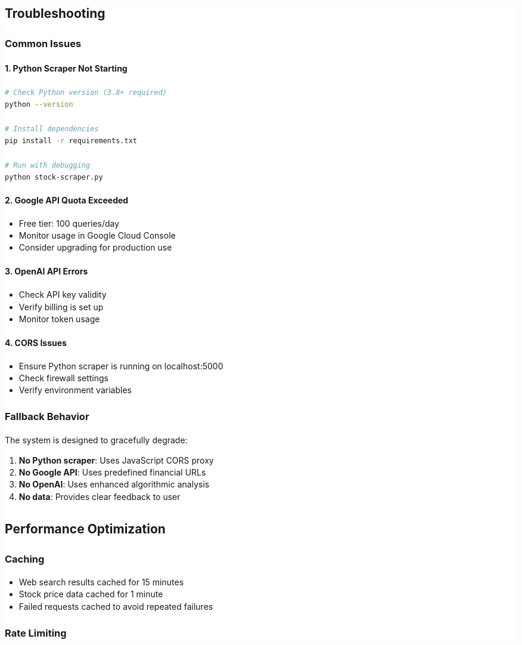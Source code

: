 ## Troubleshooting

### Common Issues

#### 1. Python Scraper Not Starting

```bash
# Check Python version (3.8+ required)
python --version

# Install dependencies
pip install -r requirements.txt

# Run with debugging
python stock-scraper.py
```

#### 2. Google API Quota Exceeded

- Free tier: 100 queries/day
- Monitor usage in Google Cloud Console
- Consider upgrading for production use

#### 3. OpenAI API Errors

- Check API key validity
- Verify billing is set up
- Monitor token usage

#### 4. CORS Issues

- Ensure Python scraper is running on localhost:5000
- Check firewall settings
- Verify environment variables

### Fallback Behavior

The system is designed to gracefully degrade:

1. **No Python scraper**: Uses JavaScript CORS proxy
2. **No Google API**: Uses predefined financial URLs
3. **No OpenAI**: Uses enhanced algorithmic analysis
4. **No data**: Provides clear feedback to user

## Performance Optimization

### Caching

- Web search results cached for 15 minutes
- Stock price data cached for 1 minute
- Failed requests cached to avoid repeated failures

### Rate Limiting

